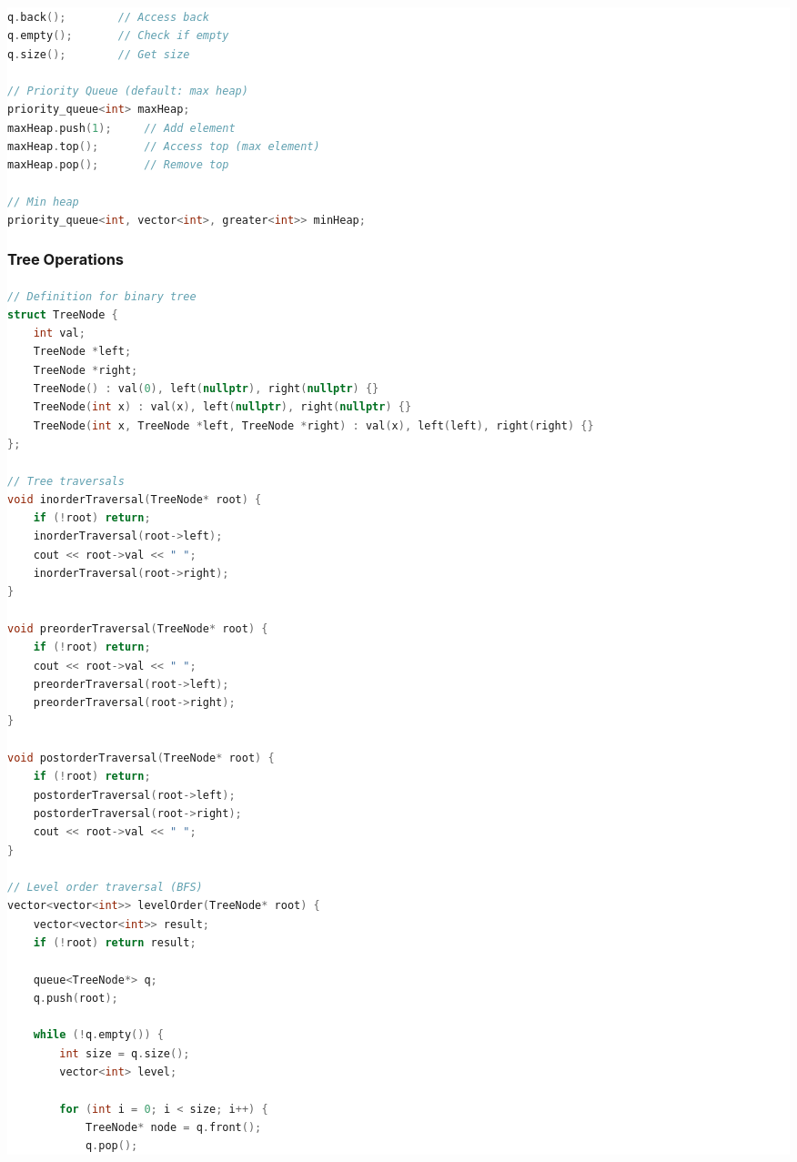 ```cpp
q.back();        // Access back
q.empty();       // Check if empty
q.size();        // Get size

// Priority Queue (default: max heap)
priority_queue<int> maxHeap;
maxHeap.push(1);     // Add element
maxHeap.top();       // Access top (max element)
maxHeap.pop();       // Remove top

// Min heap
priority_queue<int, vector<int>, greater<int>> minHeap;
```

### Tree Operations
```cpp
// Definition for binary tree
struct TreeNode {
    int val;
    TreeNode *left;
    TreeNode *right;
    TreeNode() : val(0), left(nullptr), right(nullptr) {}
    TreeNode(int x) : val(x), left(nullptr), right(nullptr) {}
    TreeNode(int x, TreeNode *left, TreeNode *right) : val(x), left(left), right(right) {}
};

// Tree traversals
void inorderTraversal(TreeNode* root) {
    if (!root) return;
    inorderTraversal(root->left);
    cout << root->val << " ";
    inorderTraversal(root->right);
}

void preorderTraversal(TreeNode* root) {
    if (!root) return;
    cout << root->val << " ";
    preorderTraversal(root->left);
    preorderTraversal(root->right);
}

void postorderTraversal(TreeNode* root) {
    if (!root) return;
    postorderTraversal(root->left);
    postorderTraversal(root->right);
    cout << root->val << " ";
}

// Level order traversal (BFS)
vector<vector<int>> levelOrder(TreeNode* root) {
    vector<vector<int>> result;
    if (!root) return result;
    
    queue<TreeNode*> q;
    q.push(root);
    
    while (!q.empty()) {
        int size = q.size();
        vector<int> level;
        
        for (int i = 0; i < size; i++) {
            TreeNode* node = q.front();
            q.pop();
```